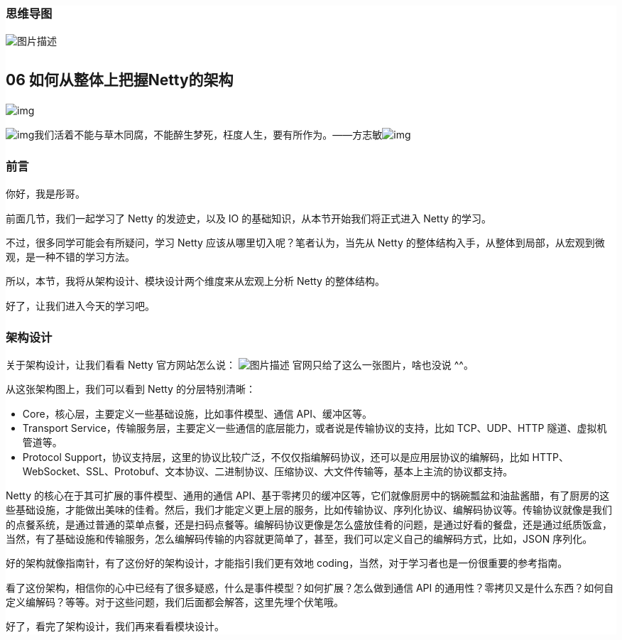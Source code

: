 

 ### 思维导图

![图片描述](https://img1.sycdn.imooc.com/5f0d5cad00014cc413761908.png)





<div style="page-break-after:always;"></div>

 ## 06 如何从整体上把握Netty的架构


![img](https://img4.sycdn.imooc.com/5f05951b0001ab2c06400359.jpg)

![img](https://www.imooc.com/static/img/column/bg-l.png)我们活着不能与草木同腐，不能醉生梦死，枉度人生，要有所作为。——方志敏![img](https://www.imooc.com/static/img/column/bg-r.png)





 ### 前言

你好，我是彤哥。

前面几节，我们一起学习了 Netty 的发迹史，以及 IO 的基础知识，从本节开始我们将正式进入 Netty 的学习。

不过，很多同学可能会有所疑问，学习 Netty 应该从哪里切入呢？笔者认为，当先从 Netty 的整体结构入手，从整体到局部，从宏观到微观，是一种不错的学习方法。

所以，本节，我将从架构设计、模块设计两个维度来从宏观上分析 Netty 的整体结构。

好了，让我们进入今天的学习吧。



 ### 架构设计

关于架构设计，让我们看看 Netty 官方网站怎么说：
![图片描述](https://img1.sycdn.imooc.com/5f0d60c40001334d05920348.png)
官网只给了这么一张图片，啥也没说 ^^。

从这张架构图上，我们可以看到 Netty 的分层特别清晰：

- Core，核心层，主要定义一些基础设施，比如事件模型、通信 API、缓冲区等。
- Transport Service，传输服务层，主要定义一些通信的底层能力，或者说是传输协议的支持，比如 TCP、UDP、HTTP 隧道、虚拟机管道等。
- Protocol Support，协议支持层，这里的协议比较广泛，不仅仅指编解码协议，还可以是应用层协议的编解码，比如 HTTP、WebSocket、SSL、Protobuf、文本协议、二进制协议、压缩协议、大文件传输等，基本上主流的协议都支持。

Netty 的核心在于其可扩展的事件模型、通用的通信 API、基于零拷贝的缓冲区等，它们就像厨房中的锅碗瓢盆和油盐酱醋，有了厨房的这些基础设施，才能做出美味的佳肴。然后，我们才能定义更上层的服务，比如传输协议、序列化协议、编解码协议等。传输协议就像是我们的点餐系统，是通过普通的菜单点餐，还是扫码点餐等。编解码协议更像是怎么盛放佳肴的问题，是通过好看的餐盘，还是通过纸质饭盒，当然，有了基础设施和传输服务，怎么编解码传输的内容就更简单了，甚至，我们可以定义自己的编解码方式，比如，JSON 序列化。

好的架构就像指南针，有了这份好的架构设计，才能指引我们更有效地 coding，当然，对于学习者也是一份很重要的参考指南。

看了这份架构，相信你的心中已经有了很多疑惑，什么是事件模型？如何扩展？怎么做到通信 API 的通用性？零拷贝又是什么东西？如何自定义编解码？等等。对于这些问题，我们后面都会解答，这里先埋个伏笔哦。

好了，看完了架构设计，我们再来看看模块设计。
